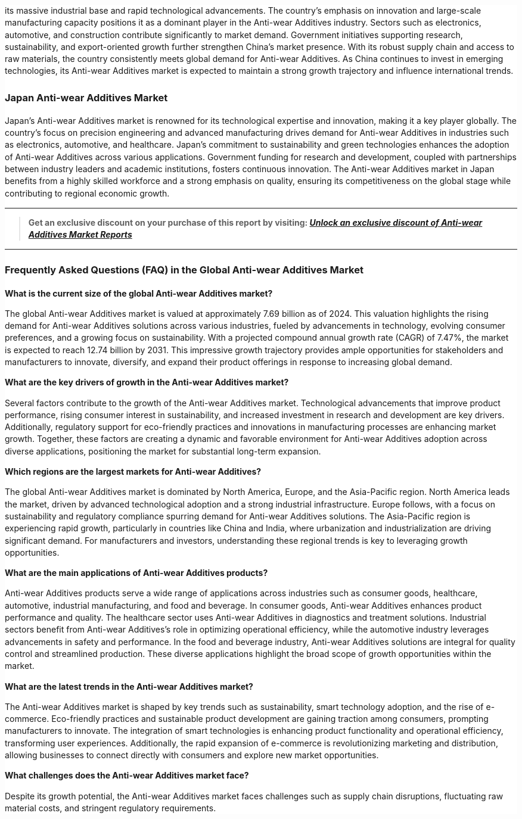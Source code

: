 its massive industrial base and rapid technological advancements. The country&rsquo;s emphasis on innovation and large-scale manufacturing capacity positions it as a dominant player in the Anti-wear Additives industry. Sectors such as electronics, automotive, and construction contribute significantly to market demand. Government initiatives supporting research, sustainability, and export-oriented growth further strengthen China&rsquo;s market presence. With its robust supply chain and access to raw materials, the country consistently meets global demand for Anti-wear Additives. As China continues to invest in emerging technologies, its Anti-wear Additives market is expected to maintain a strong growth trajectory and influence international trends.</p><h3>Japan Anti-wear Additives Market</h3><p>Japan&rsquo;s Anti-wear Additives market is renowned for its technological expertise and innovation, making it a key player globally. The country&rsquo;s focus on precision engineering and advanced manufacturing drives demand for Anti-wear Additives in industries such as electronics, automotive, and healthcare. Japan&rsquo;s commitment to sustainability and green technologies enhances the adoption of Anti-wear Additives across various applications. Government funding for research and development, coupled with partnerships between industry leaders and academic institutions, fosters continuous innovation. The Anti-wear Additives market in Japan benefits from a highly skilled workforce and a strong emphasis on quality, ensuring its competitiveness on the global stage while contributing to regional economic growth.</p><hr /><blockquote><p><strong>Get an exclusive discount on your purchase of this report by visiting: <em><a href="://marketresearchpulse.com/ask-for-discount/99351?utm_source=Github&amp;utm_medium=0110">Unlock an exclusive discount of Anti-wear Additives Market Reports</a></em>&nbsp;</strong></p></blockquote><hr /><h3>Frequently Asked Questions (FAQ) in the Global Anti-wear Additives Market</h3><p><strong>What is the current size of the global Anti-wear Additives market?</strong></p><p>The global Anti-wear Additives market is valued at approximately 7.69 billion as of 2024. This valuation highlights the rising demand for Anti-wear Additives solutions across various industries, fueled by advancements in technology, evolving consumer preferences, and a growing focus on sustainability. With a projected compound annual growth rate (CAGR) of 7.47%, the market is expected to reach 12.74 billion by 2031. This impressive growth trajectory provides ample opportunities for stakeholders and manufacturers to innovate, diversify, and expand their product offerings in response to increasing global demand.</p><p><strong>What are the key drivers of growth in the Anti-wear Additives market?</strong></p><p>Several factors contribute to the growth of the Anti-wear Additives market. Technological advancements that improve product performance, rising consumer interest in sustainability, and increased investment in research and development are key drivers. Additionally, regulatory support for eco-friendly practices and innovations in manufacturing processes are enhancing market growth. Together, these factors are creating a dynamic and favorable environment for Anti-wear Additives adoption across diverse applications, positioning the market for substantial long-term expansion.</p><p><strong>Which regions are the largest markets for Anti-wear Additives?</strong></p><p>The global Anti-wear Additives market is dominated by North America, Europe, and the Asia-Pacific region. North America leads the market, driven by advanced technological adoption and a strong industrial infrastructure. Europe follows, with a focus on sustainability and regulatory compliance spurring demand for Anti-wear Additives solutions. The Asia-Pacific region is experiencing rapid growth, particularly in countries like China and India, where urbanization and industrialization are driving significant demand. For manufacturers and investors, understanding these regional trends is key to leveraging growth opportunities.</p><p><strong>What are the main applications of Anti-wear Additives products?</strong></p><p>Anti-wear Additives products serve a wide range of applications across industries such as consumer goods, healthcare, automotive, industrial manufacturing, and food and beverage. In consumer goods, Anti-wear Additives enhances product performance and quality. The healthcare sector uses Anti-wear Additives in diagnostics and treatment solutions. Industrial sectors benefit from Anti-wear Additives&rsquo;s role in optimizing operational efficiency, while the automotive industry leverages advancements in safety and performance. In the food and beverage industry, Anti-wear Additives solutions are integral for quality control and streamlined production. These diverse applications highlight the broad scope of growth opportunities within the market.</p><p><strong>What are the latest trends in the Anti-wear Additives market?</strong></p><p>The Anti-wear Additives market is shaped by key trends such as sustainability, smart technology adoption, and the rise of e-commerce. Eco-friendly practices and sustainable product development are gaining traction among consumers, prompting manufacturers to innovate. The integration of smart technologies is enhancing product functionality and operational efficiency, transforming user experiences. Additionally, the rapid expansion of e-commerce is revolutionizing marketing and distribution, allowing businesses to connect directly with consumers and explore new market opportunities.</p><p><strong>What challenges does the Anti-wear Additives market face?</strong></p><p>Despite its growth potential, the Anti-wear Additives market faces challenges such as supply chain disruptions, fluctuating raw material costs, and stringent regulatory requirements.